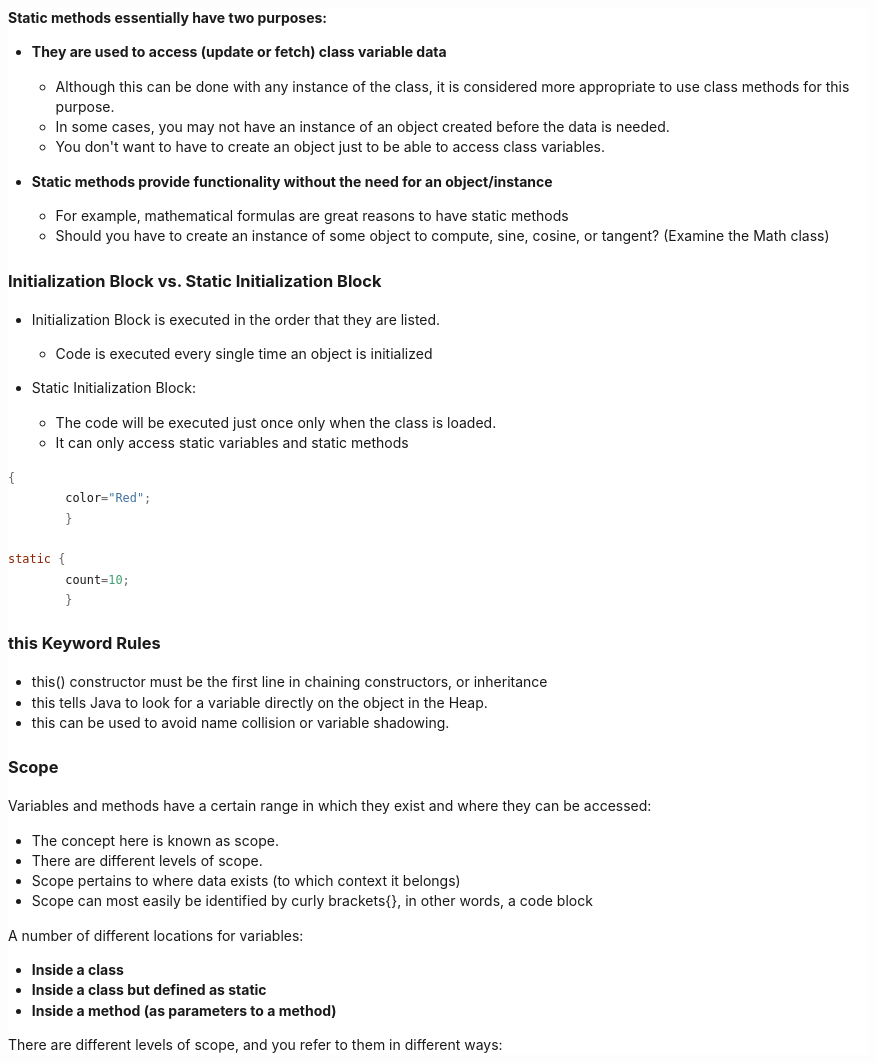 **Static methods essentially have two purposes:**

- **They are used to access (update or fetch) class variable data**
  - Although this can be done with any instance of the class, it is considered more appropriate to use class methods
    for this purpose.
  - In some cases, you may not have an instance of an object created before the data is needed.
  - You don't want to have to create an object just to be able to access class variables.

- **Static methods provide functionality without the need for an object/instance**
  - For example, mathematical formulas are great reasons to have static methods
  - Should you have to create an instance of some object to compute, sine, cosine, or tangent? (Examine the Math
    class)

### Initialization Block vs. Static Initialization Block

- Initialization Block is executed in the order that they are listed.
  - Code is executed every single time an object is initialized

- Static Initialization Block:
  - The code will be executed just once only when the class is loaded.
  - It can only access static variables and static methods

```java
{
        color="Red";
        }

static {
        count=10;
        }
```

### this Keyword Rules

- this() constructor must be the first line in chaining constructors, or inheritance
- this tells Java to look for a variable directly on the object in the Heap.
- this can be used to avoid name collision or variable shadowing.

### Scope

Variables and methods have a certain range in which they exist and where they can be accessed:

- The concept here is known as scope.
- There are different levels of scope.
- Scope pertains to where data exists (to which context it belongs)
- Scope can most easily be identified by curly brackets{}, in other words, a code block

A number of different locations for variables:

- **Inside a class**
- **Inside a class but defined as static**
- **Inside a method (as parameters to a method)**

There are different levels of scope, and you refer to them in different ways:
